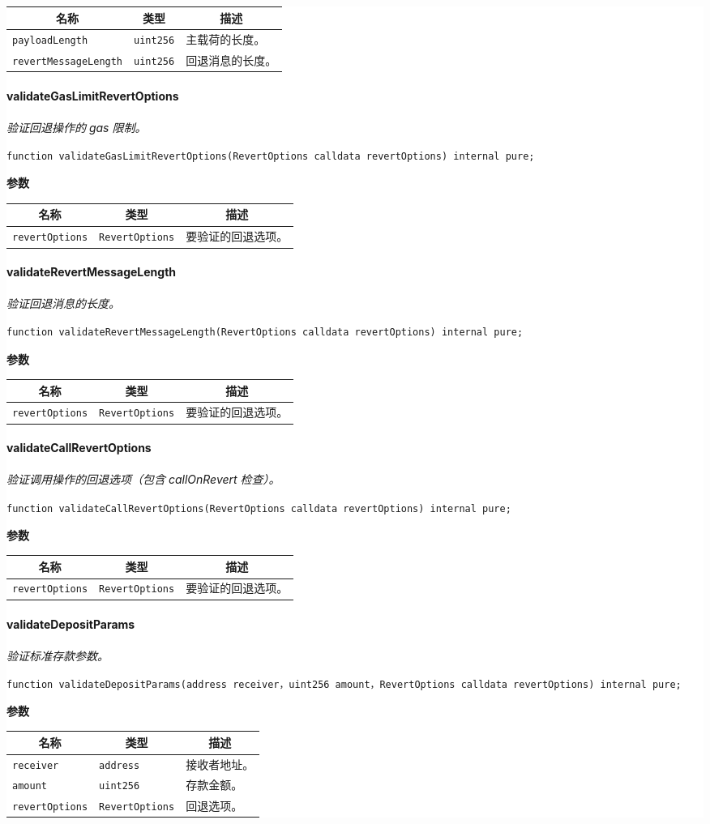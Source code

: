 | 名称 | 类型 | 描述 |
| ---- | ---- | ----------- |
| `payloadLength` | `uint256` | 主载荷的长度。 |
| `revertMessageLength` | `uint256` | 回退消息的长度。 |

#### validateGasLimitRevertOptions

*验证回退操作的 gas 限制。*

```solidity
function validateGasLimitRevertOptions(RevertOptions calldata revertOptions) internal pure;
```
**参数**

| 名称 | 类型 | 描述 |
| ---- | ---- | ----------- |
| `revertOptions` | `RevertOptions` | 要验证的回退选项。 |

#### validateRevertMessageLength

*验证回退消息的长度。*

```solidity
function validateRevertMessageLength(RevertOptions calldata revertOptions) internal pure;
```
**参数**

| 名称 | 类型 | 描述 |
| ---- | ---- | ----------- |
| `revertOptions` | `RevertOptions` | 要验证的回退选项。 |

#### validateCallRevertOptions

*验证调用操作的回退选项（包含 callOnRevert 检查）。*

```solidity
function validateCallRevertOptions(RevertOptions calldata revertOptions) internal pure;
```
**参数**

| 名称 | 类型 | 描述 |
| ---- | ---- | ----------- |
| `revertOptions` | `RevertOptions` | 要验证的回退选项。 |

#### validateDepositParams

*验证标准存款参数。*

```solidity
function validateDepositParams(address receiver，uint256 amount，RevertOptions calldata revertOptions) internal pure;
```
**参数**

| 名称 | 类型 | 描述 |
| ---- | ---- | ----------- |
| `receiver` | `address` | 接收者地址。 |
| `amount` | `uint256` | 存款金额。 |
| `revertOptions` | `RevertOptions` | 回退选项。 |
